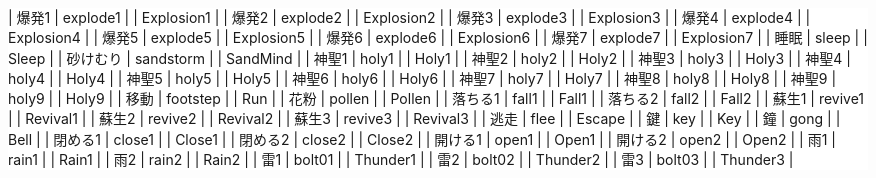 | 爆発1               | explode1               |                         | Explosion1               |
| 爆発2               | explode2               |                         | Explosion2               |
| 爆発3               | explode3               |                         | Explosion3               |
| 爆発4               | explode4               |                         | Explosion4               |
| 爆発5               | explode5               |                         | Explosion5               |
| 爆発6               | explode6               |                         | Explosion6               |
| 爆発7               | explode7               |                         | Explosion7               |
| 睡眠                | sleep                  |                         | Sleep                    |
| 砂けむり            | sandstorm              |                         | SandMind                 |
| 神聖1               | holy1                  |                         | Holy1                    |
| 神聖2               | holy2                  |                         | Holy2                    |
| 神聖3               | holy3                  |                         | Holy3                    |
| 神聖4               | holy4                  |                         | Holy4                    |
| 神聖5               | holy5                  |                         | Holy5                    |
| 神聖6               | holy6                  |                         | Holy6                    |
| 神聖7               | holy7                  |                         | Holy7                    |
| 神聖8               | holy8                  |                         | Holy8                    |
| 神聖9               | holy9                  |                         | Holy9                    |
| 移動                | footstep               |                         | Run                      |
| 花粉                | pollen                 |                         | Pollen                   |
| 落ちる1             | fall1                  |                         | Fall1                    |
| 落ちる2             | fall2                  |                         | Fall2                    |
| 蘇生1               | revive1                |                         | Revival1                 |
| 蘇生2               | revive2                |                         | Revival2                 |
| 蘇生3               | revive3                |                         | Revival3                 |
| 逃走                | flee                   |                         | Escape                   |
| 鍵                  | key                    |                         | Key                      |
| 鐘                  | gong                   |                         | Bell                     |
| 閉める1             | close1                 |                         | Close1                   |
| 閉める2             | close2                 |                         | Close2                   |
| 開ける1             | open1                  |                         | Open1                    |
| 開ける2             | open2                  |                         | Open2                    |
| 雨1                 | rain1                  |                         | Rain1                    |
| 雨2                 | rain2                  |                         | Rain2                    |
| 雷1                 | bolt01                 |                         | Thunder1                 |
| 雷2                 | bolt02                 |                         | Thunder2                 |
| 雷3                 | bolt03                 |                         | Thunder3                 |